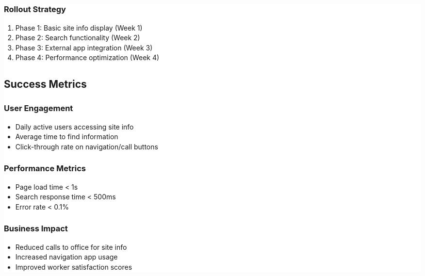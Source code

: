 ### Rollout Strategy
1. Phase 1: Basic site info display (Week 1)
2. Phase 2: Search functionality (Week 2)
3. Phase 3: External app integration (Week 3)
4. Phase 4: Performance optimization (Week 4)

## Success Metrics

### User Engagement
- Daily active users accessing site info
- Average time to find information
- Click-through rate on navigation/call buttons

### Performance Metrics
- Page load time < 1s
- Search response time < 500ms
- Error rate < 0.1%

### Business Impact
- Reduced calls to office for site info
- Increased navigation app usage
- Improved worker satisfaction scores